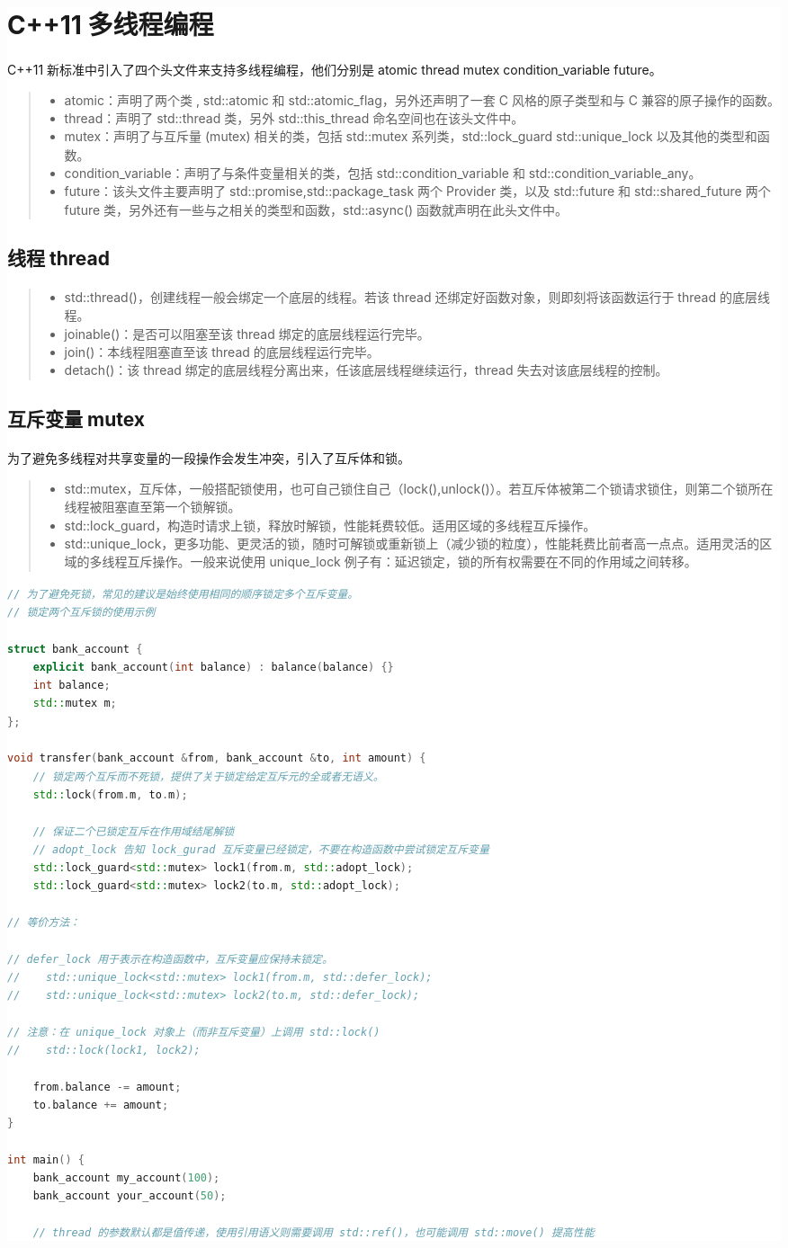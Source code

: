 # C++11 多线程编程

C++11 新标准中引入了四个头文件来支持多线程编程，他们分别是 atomic thread mutex condition_variable future。

>- atomic：声明了两个类 , std::atomic 和 std::atomic_flag，另外还声明了一套 C 风格的原子类型和与 C 兼容的原子操作的函数。
>- thread：声明了 std::thread 类，另外 std::this_thread 命名空间也在该头文件中。
>- mutex：声明了与互斥量 (mutex) 相关的类，包括 std::mutex 系列类，std::lock_guard std::unique_lock 以及其他的类型和函数。
>- condition_variable：声明了与条件变量相关的类，包括 std::condition_variable 和 std::condition_variable_any。
>- future：该头文件主要声明了 std::promise,std::package_task 两个 Provider 类，以及 std::future 和 std::shared_future 两个 future 类，另外还有一些与之相关的类型和函数，std::async() 函数就声明在此头文件中。

## 线程 thread

>- std::thread()，创建线程一般会绑定一个底层的线程。若该 thread 还绑定好函数对象，则即刻将该函数运行于 thread 的底层线程。
>- joinable()：是否可以阻塞至该 thread 绑定的底层线程运行完毕。
>- join()：本线程阻塞直至该 thread 的底层线程运行完毕。
>- detach()：该 thread 绑定的底层线程分离出来，任该底层线程继续运行，thread 失去对该底层线程的控制。

## 互斥变量 mutex

为了避免多线程对共享变量的一段操作会发生冲突，引入了互斥体和锁。

>- std::mutex，互斥体，一般搭配锁使用，也可自己锁住自己（lock(),unlock()）。若互斥体被第二个锁请求锁住，则第二个锁所在线程被阻塞直至第一个锁解锁。
>- std::lock_guard，构造时请求上锁，释放时解锁，性能耗费较低。适用区域的多线程互斥操作。
>- std::unique_lock，更多功能、更灵活的锁，随时可解锁或重新锁上（减少锁的粒度），性能耗费比前者高一点点。适用灵活的区域的多线程互斥操作。一般来说使用 unique_lock 例子有：延迟锁定，锁的所有权需要在不同的作用域之间转移。

```cpp
// 为了避免死锁，常见的建议是始终使用相同的顺序锁定多个互斥变量。
// 锁定两个互斥锁的使用示例

struct bank_account {
    explicit bank_account(int balance) : balance(balance) {}
    int balance;
    std::mutex m;
};

void transfer(bank_account &from, bank_account &to, int amount) {
    // 锁定两个互斥而不死锁，提供了关于锁定给定互斥元的全或者无语义。
    std::lock(from.m, to.m);

    // 保证二个已锁定互斥在作用域结尾解锁
    // adopt_lock 告知 lock_gurad 互斥变量已经锁定，不要在构造函数中尝试锁定互斥变量
    std::lock_guard<std::mutex> lock1(from.m, std::adopt_lock);
    std::lock_guard<std::mutex> lock2(to.m, std::adopt_lock);

// 等价方法：

// defer_lock 用于表示在构造函数中，互斥变量应保持未锁定。
//    std::unique_lock<std::mutex> lock1(from.m, std::defer_lock);
//    std::unique_lock<std::mutex> lock2(to.m, std::defer_lock);

// 注意：在 unique_lock 对象上（而非互斥变量）上调用 std::lock()
//    std::lock(lock1, lock2);

    from.balance -= amount;
    to.balance += amount;
}

int main() {
    bank_account my_account(100);
    bank_account your_account(50);

    // thread 的参数默认都是值传递，使用引用语义则需要调用 std::ref()，也可能调用 std::move() 提高性能
```